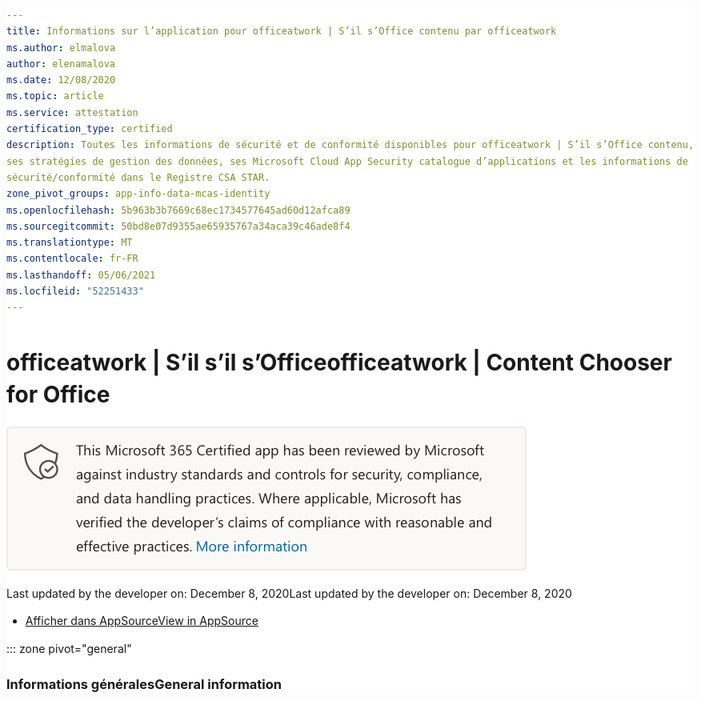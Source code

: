 ```yaml
---
title: Informations sur l’application pour officeatwork | S’il s’Office contenu par officeatwork
ms.author: elmalova
author: elenamalova
ms.date: 12/08/2020
ms.topic: article
ms.service: attestation
certification_type: certified
description: Toutes les informations de sécurité et de conformité disponibles pour officeatwork | S’il s’Office contenu, ses stratégies de gestion des données, ses Microsoft Cloud App Security catalogue d’applications et les informations de sécurité/conformité dans le Registre CSA STAR.
zone_pivot_groups: app-info-data-mcas-identity
ms.openlocfilehash: 5b963b3b7669c68ec1734577645ad60d12afca89
ms.sourcegitcommit: 50bd8e07d9355ae65935767a34aca39c46ade8f4
ms.translationtype: MT
ms.contentlocale: fr-FR
ms.lasthandoff: 05/06/2021
ms.locfileid: "52251433"
---
```

# <a name="officeatwork--content-chooser-for-office"></a><span data-ttu-id="9618d-103">officeatwork | S’il s’il s’Office</span><span class="sxs-lookup"><span data-stu-id="9618d-103">officeatwork | Content Chooser for Office</span></span>

<p></p><a href="https://aka.ms/appcertification" alt="This Microsoft 365 Certified app has been reviewed by Microsoft against industry standards and controls for security, compliance, and data handling practices. Where applicable, Microsoft has verified the developer's claims of compliance with reasonable and effective practices." target="_blank"><img alt="Click here for more information on the Microsoft Certified app program." src="../media/certified.png" width="650" /></a>
<p><span data-ttu-id="9618d-104">Last updated by the developer on: December 8, 2020</span><span class="sxs-lookup"><span data-stu-id="9618d-104">Last updated by the developer on: December 8, 2020</span></span></p>

* <span data-ttu-id="9618d-105"><a href="https://appsource.microsoft.com/product/office/WA104380602" target="_blank">Afficher dans AppSource</a></span><span class="sxs-lookup"><span data-stu-id="9618d-105"><a href="https://appsource.microsoft.com/product/office/WA104380602" target="_blank">View in AppSource</a></span></span>

::: zone pivot="general"

### <a name="general-information"></a><span data-ttu-id="9618d-106">Informations générales</span><span class="sxs-lookup"><span data-stu-id="9618d-106">General information</span></span>
